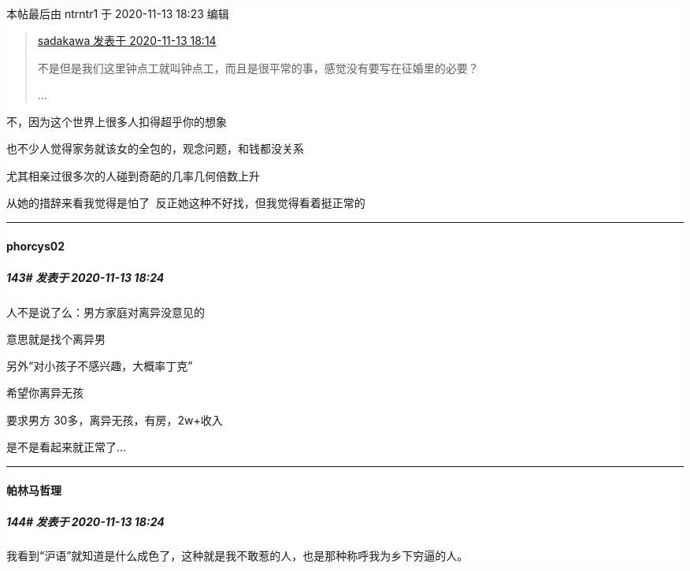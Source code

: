 

 本帖最后由 ntrntr1 于 2020-11-13 18:23 编辑 
<blockquote><a href="httphttps://bbs.saraba1st.com/2b/forum.php?mod=redirect&amp;goto=findpost&amp;pid=49383825&amp;ptid=1971998" target="_blank">sadakawa 发表于 2020-11-13 18:14</a>

不是但是我们这里钟点工就叫钟点工，而且是很平常的事，感觉没有要写在征婚里的必要？


 ...</blockquote>
不，因为这个世界上很多人扣得超乎你的想象


也不少人觉得家务就该女的全包的，观念问题，和钱都没关系


尤其相亲过很多次的人碰到奇葩的几率几何倍数上升


从她的措辞来看我觉得是怕了  反正她这种不好找，但我觉得看着挺正常的







*****

####  phorcys02  
##### 143#       发表于 2020-11-13 18:24




人不是说了么：男方家庭对离异没意见的


意思就是找个离异男


另外“对小孩子不感兴趣，大概率丁克”


希望你离异无孩


要求男方 30多，离异无孩，有房，2w+收入


是不是看起来就正常了...







*****

####  帕林马哲理  
##### 144#       发表于 2020-11-13 18:24




我看到“沪语”就知道是什么成色了，这种就是我不敢惹的人，也是那种称呼我为乡下穷逼的人。



